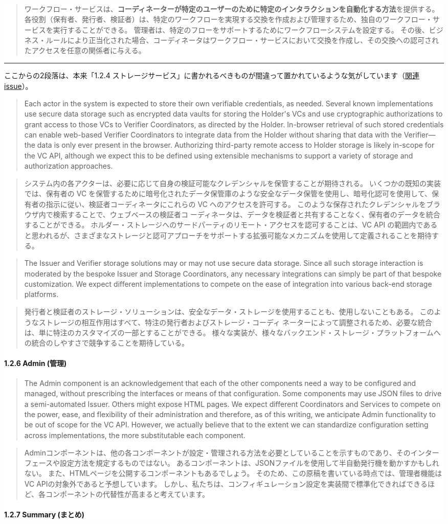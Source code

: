 > ワークフロー・サービスは、**コーディネーターが特定のユーザーのために特定のインタラクションを自動化する方法**を提供する。 各役割（保有者、発行者、検証者）は、特定のワークフローを実現する交換を作成および管理するため、独自のワークフロー・サービスを実行することができる。 管理者は、特定のフローをサポートするためにワークフローシステムを設定する。 その後、ビジネス・ルールにより正当化された場合、コーディネータはワークフロー・サービスにおいて交換を作成し、その交換への認可されたアクセスを任意の関係者に与える。
>

---

ここからの2段落は、本来「1.2.4 ストレージサービス」に書かれるべきものが間違って置かれているような気がしています（[関連issue](https://github.com/w3c-ccg/vc-api/issues/404)）。

> Each actor in the system is expected to store their own verifiable credentials, as needed. Several known implementations use secure data storage such as encrypted data vaults for storing the Holder's VCs and use cryptographic authorizations to grant access to those VCs to Verifier Coordinators, as directed by the Holder. In-browser retrieval of such stored credentials can enable web-based Verifier Coordinators to integrate data from the Holder without sharing that data with the Verifier—the data is only ever present in the browser. Authorizing third-party remote access to Holder storage is likely in-scope for the VC API, although we expect this to be defined using extensible mechanisms to support a variety of storage and authorization approaches.
>

> システム内の各アクターは、必要に応じて自身の検証可能なクレデンシャルを保管することが期待される。 いくつかの既知の実装では、保有者の VC を保管するために暗号化されたデータ保管庫のような安全なデータ保管を使用し、暗号化認可を使用して、保有者の指示に従い、検証者コーディネータにこれらの VC へのアクセスを許可する。 このような保存されたクレデンシャルをブラウザ内で検索することで、ウェブベースの検証者コ ーディネータは、データを検証者と共有することなく、保有者のデータを統合することができる。 ホルダー・ストレージへのサードパーティのリモート・アクセスを認可することは、VC API の範囲内であると思われるが、さまざまなストレージと認可アプローチをサポートする拡張可能なメカニズムを使用して定義されることを期待する。
>

> The Issuer and Verifier storage solutions may or may not use secure data storage. Since all such storage interaction is moderated by the bespoke Issuer and Storage Coordinators, any necessary integrations can simply be part of that bespoke customization. We expect different implementations to compete on the ease of integration into various back-end storage platforms.
>

> 発行者と検証者のストレージ・ソリューションは、安全なデータ・ストレージを使用することも、使用しないこともある。 このようなストレージの相互作用はすべて、特注の発行者およびストレージ・コーディ ネーターによって調整されるため、必要な統合は、単に特注のカスタマイズの一部とすることができる。 様々な実装が、様々なバックエンド・ストレージ・プラットフォームへの統合のしやすさで競争することを期待している。
>

#### 1.2.6 Admin (管理)

> The Admin component is an acknowledgement that each of the other components need a way to be configured and managed, without prescribing the interfaces or means of that configuration. Some components may use JSON files to drive a semi-automated Issuer. Others might expose HTML pages. We expect different Coordinators and Services to compete on the power, ease, and flexibility of their administration and therefore, as of this writing, we anticipate Admin functionality to be out of scope for the VC API. However, we actually believe that to the extent we can standardize configuration setting across implementations, the more substitutable each component.
>

> Adminコンポーネントは、他の各コンポーネントが設定・管理される方法を必要としていることを示すものであり、そのインターフェースや設定方法を規定するものではない。 あるコンポーネントは、JSONファイルを使用して半自動発行機を動かすかもしれない。 また、HTMLページを公開するコンポーネントもあるでしょう。 そのため、この原稿を書いている時点では、管理者機能はVC APIの対象外であると予想しています。 しかし、私たちは、コンフィギュレーション設定を実装間で標準化できればできるほど、各コンポーネントの代替性が高まると考えています。
>

#### 1.2.7 Summary (まとめ)
